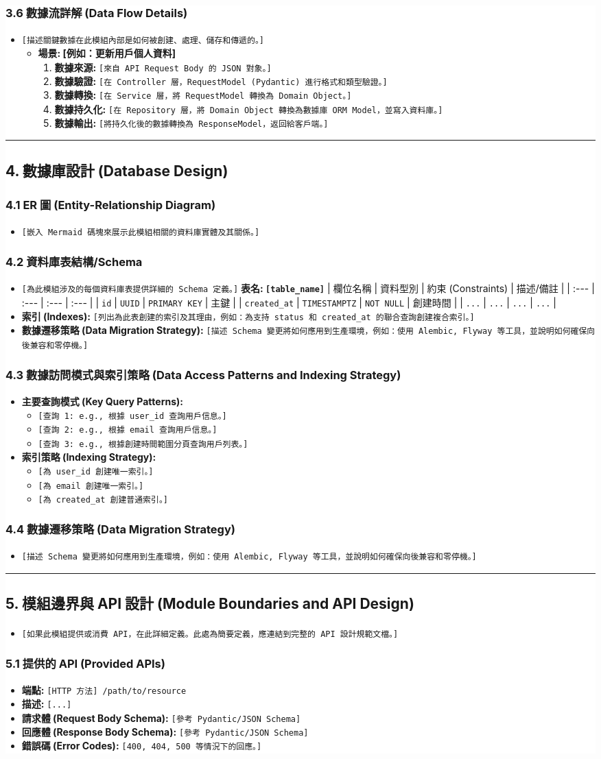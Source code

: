 ### 3.6 數據流詳解 (Data Flow Details)
*   `[描述關鍵數據在此模組內部是如何被創建、處理、儲存和傳遞的。]`
    *   **場景: [例如：更新用戶個人資料]**
        1.  **數據來源:** `[來自 API Request Body 的 JSON 對象。]`
        2.  **數據驗證:** `[在 Controller 層，RequestModel (Pydantic) 進行格式和類型驗證。]`
        3.  **數據轉換:** `[在 Service 層，將 RequestModel 轉換為 Domain Object。]`
        4.  **數據持久化:** `[在 Repository 層，將 Domain Object 轉換為數據庫 ORM Model，並寫入資料庫。]`
        5.  **數據輸出:** `[將持久化後的數據轉換為 ResponseModel，返回給客戶端。]`

---

## 4. 數據庫設計 (Database Design)

### 4.1 ER 圖 (Entity-Relationship Diagram)
*   `[嵌入 Mermaid 碼塊來展示此模組相關的資料庫實體及其關係。]`

### 4.2 資料庫表結構/Schema
*   `[為此模組涉及的每個資料庫表提供詳細的 Schema 定義。]`
    **表名: `[table_name]`**
    | 欄位名稱 | 資料型別 | 約束 (Constraints) | 描述/備註 |
    | :--- | :--- | :--- | :--- |
    | `id` | `UUID` | `PRIMARY KEY` | 主鍵 |
    | `created_at` | `TIMESTAMPTZ` | `NOT NULL` | 創建時間 |
    | `...` | `...` | `...` | `...` |
*   **索引 (Indexes):** `[列出為此表創建的索引及其理由，例如：為支持 status 和 created_at 的聯合查詢創建複合索引。]`
*   **數據遷移策略 (Data Migration Strategy):** `[描述 Schema 變更將如何應用到生產環境，例如：使用 Alembic, Flyway 等工具，並說明如何確保向後兼容和零停機。]`

### 4.3 數據訪問模式與索引策略 (Data Access Patterns and Indexing Strategy)
*   **主要查詢模式 (Key Query Patterns):**
    *   `[查詢 1: e.g., 根據 user_id 查詢用戶信息。]`
    *   `[查詢 2: e.g., 根據 email 查詢用戶信息。]`
    *   `[查詢 3: e.g., 根據創建時間範圍分頁查詢用戶列表。]`
*   **索引策略 (Indexing Strategy):**
    *   `[為 user_id 創建唯一索引。]`
    *   `[為 email 創建唯一索引。]`
    *   `[為 created_at 創建普通索引。]`

### 4.4 數據遷移策略 (Data Migration Strategy)
*   `[描述 Schema 變更將如何應用到生產環境，例如：使用 Alembic, Flyway 等工具，並說明如何確保向後兼容和零停機。]`

---

## 5. 模組邊界與 API 設計 (Module Boundaries and API Design)

*   `[如果此模組提供或消費 API，在此詳細定義。此處為簡要定義，應連結到完整的 API 設計規範文檔。]`
### 5.1 提供的 API (Provided APIs)
*   **端點:** `[HTTP 方法] /path/to/resource`
*   **描述:** `[...]`
*   **請求體 (Request Body Schema):** `[參考 Pydantic/JSON Schema]`
*   **回應體 (Response Body Schema):** `[參考 Pydantic/JSON Schema]`
*   **錯誤碼 (Error Codes):** `[400, 404, 500 等情況下的回應。]`
